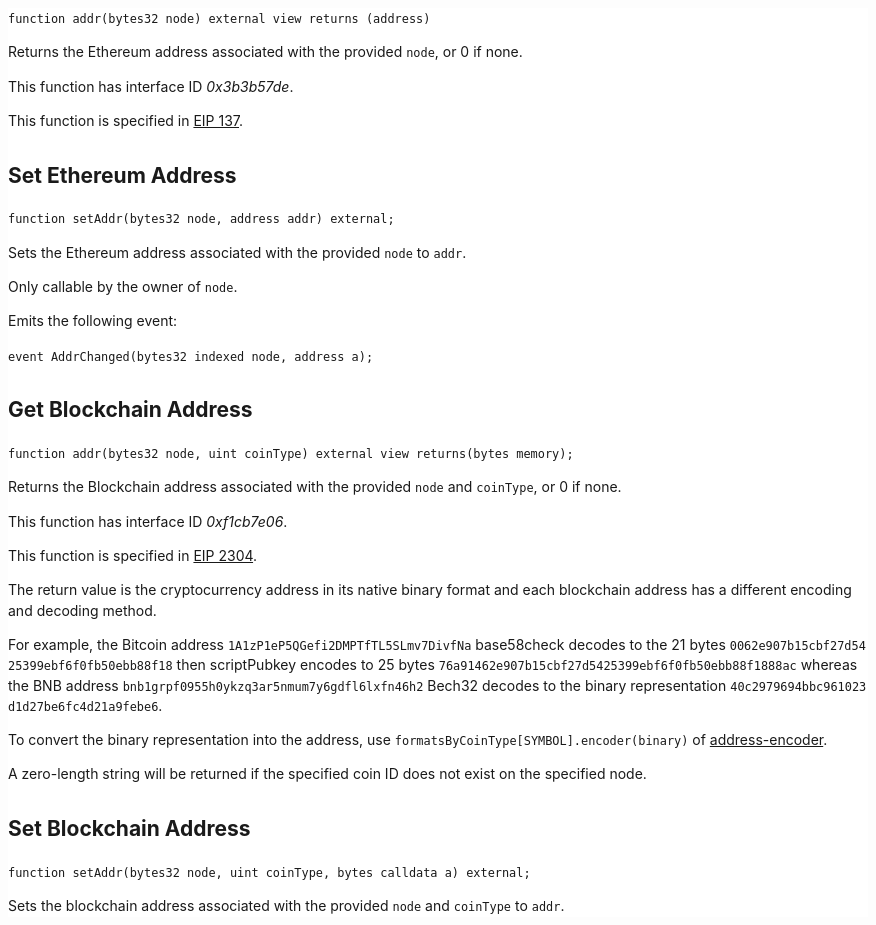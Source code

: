 ```
function addr(bytes32 node) external view returns (address)
```

Returns the Ethereum address associated with the provided `node`, or 0 if none.

This function has interface ID _0x3b3b57de_.

This function is specified in [EIP 137](https://eips.ethereum.org/EIPS/eip-137).

## Set Ethereum Address

```
function setAddr(bytes32 node, address addr) external;
```

Sets the Ethereum address associated with the provided `node` to `addr`.

Only callable by the owner of `node`.

Emits the following event:

```
event AddrChanged(bytes32 indexed node, address a);
```

## Get Blockchain Address

```
function addr(bytes32 node, uint coinType) external view returns(bytes memory);
```

Returns the Blockchain address associated with the provided `node` and `coinType`, or 0 if none.

This function has interface ID _0xf1cb7e06_.

This function is specified in [EIP 2304](https://eips.ethereum.org/EIPS/eip-2304).

The return value is the cryptocurrency address in its native binary format and each blockchain address has a different encoding and decoding method.

For example, the Bitcoin address `1A1zP1eP5QGefi2DMPTfTL5SLmv7DivfNa` base58check decodes to the 21 bytes `0062e907b15cbf27d5425399ebf6f0fb50ebb88f18` then scriptPubkey encodes to 25 bytes `76a91462e907b15cbf27d5425399ebf6f0fb50ebb88f1888ac` whereas the BNB address `bnb1grpf0955h0ykzq3ar5nmum7y6gdfl6lxfn46h2` Bech32 decodes to the binary representation `40c2979694bbc961023d1d27be6fc4d21a9febe6`.

To convert the binary representation into the address, use `formatsByCoinType[SYMBOL].encoder(binary)` of [address-encoder](https://github.com/pnsdomains/address-encoder).

A zero-length string will be returned if the specified coin ID does not exist on the specified node.

## Set Blockchain Address

```
function setAddr(bytes32 node, uint coinType, bytes calldata a) external;
```

Sets the blockchain address associated with the provided `node` and `coinType` to `addr`.
